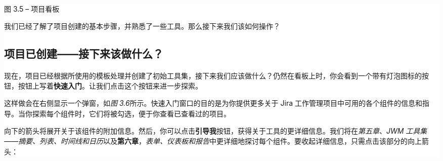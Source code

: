 图 3.5 – 项目看板

我们已经了解了项目创建的基本步骤，并熟悉了一些工具。那么接下来我们该如何操作？

## 项目已创建——接下来该做什么？

现在，项目已经根据所使用的模板处理并创建了初始工具集，接下来我们应该做什么？仍然在看板上时，你会看到一个带有灯泡图标的按钮，按钮上写着**快速入门**。让我们点击这个按钮来进一步探索。

这样做会在右侧显示一个弹窗，如*图 3.6*所示。快速入门窗口的目的是为你提供更多关于 Jira 工作管理项目中可用的各个组件的信息和指导。当你探索每个组件时，它们将被勾选，便于你查看已查看过的项目。

向下的箭头将展开关于该组件的附加信息。然后，你可以点击**引导我**按钮，获得关于工具的更详细信息。我们将在*第五章*、*JWM 工具集——摘要、列表、时间线和日历*以及**第六章**，*表单、仪表板和报告*中更详细地探讨每个组件。要收起详细信息，只需点击该部分的向上箭头：
